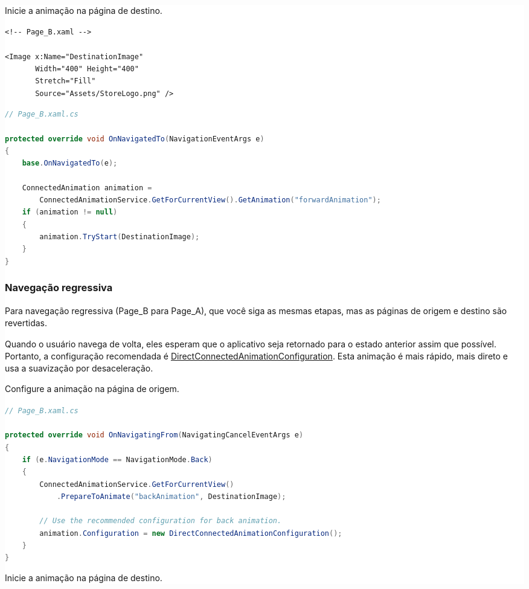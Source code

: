 Inicie a animação na página de destino.

```xaml
<!-- Page_B.xaml -->

<Image x:Name="DestinationImage"
       Width="400" Height="400"
       Stretch="Fill"
       Source="Assets/StoreLogo.png" />
```

```csharp
// Page_B.xaml.cs

protected override void OnNavigatedTo(NavigationEventArgs e)
{
    base.OnNavigatedTo(e);

    ConnectedAnimation animation =
        ConnectedAnimationService.GetForCurrentView().GetAnimation("forwardAnimation");
    if (animation != null)
    {
        animation.TryStart(DestinationImage);
    }
}
```

### <a name="back-navigation"></a>Navegação regressiva

Para navegação regressiva (Page_B para Page_A), que você siga as mesmas etapas, mas as páginas de origem e destino são revertidas.

Quando o usuário navega de volta, eles esperam que o aplicativo seja retornado para o estado anterior assim que possível. Portanto, a configuração recomendada é [DirectConnectedAnimationConfiguration](). Esta animação é mais rápido, mais direto e usa a suavização por desaceleração.

Configure a animação na página de origem.

```csharp
// Page_B.xaml.cs

protected override void OnNavigatingFrom(NavigatingCancelEventArgs e)
{
    if (e.NavigationMode == NavigationMode.Back)
    {
        ConnectedAnimationService.GetForCurrentView()
            .PrepareToAnimate("backAnimation", DestinationImage);

        // Use the recommended configuration for back animation.
        animation.Configuration = new DirectConnectedAnimationConfiguration();
    }
}
```

Inicie a animação na página de destino.
